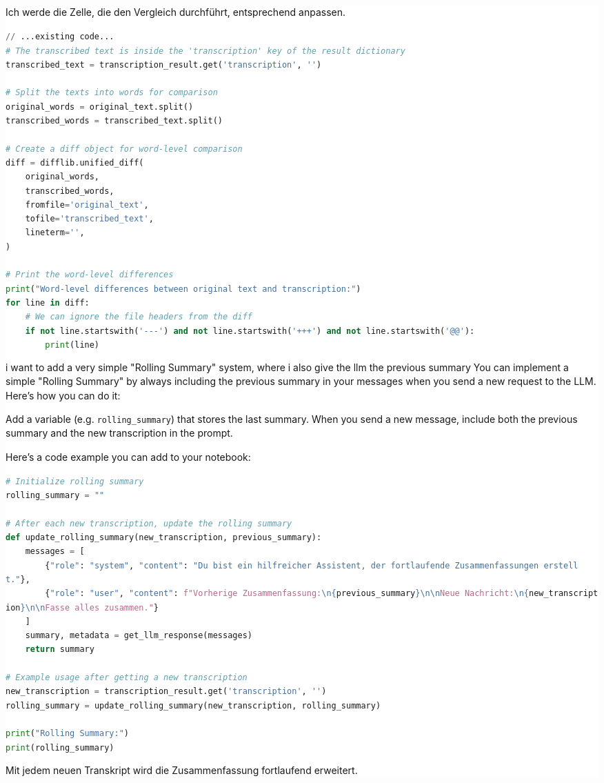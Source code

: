 Ich werde die Zelle, die den Vergleich durchführt, entsprechend anpassen.

````python
// ...existing code...
# The transcribed text is inside the 'transcription' key of the result dictionary
transcribed_text = transcription_result.get('transcription', '')

# Split the texts into words for comparison
original_words = original_text.split()
transcribed_words = transcribed_text.split()

# Create a diff object for word-level comparison
diff = difflib.unified_diff(
    original_words,
    transcribed_words,
    fromfile='original_text',
    tofile='transcribed_text',
    lineterm='',
)

# Print the word-level differences
print("Word-level differences between original text and transcription:")
for line in diff:
    # We can ignore the file headers from the diff
    if not line.startswith('---') and not line.startswith('+++') and not line.startswith('@@'):
        print(line)
````
</assistant>
<user>
i want to add a very simple "Rolling Summary" system, where i also give the llm the previous summary
</user>
<assistant>
You can implement a simple "Rolling Summary" by always including the previous summary in your messages when you send a new request to the LLM. Here’s how you can do it:

Add a variable (e.g. `rolling_summary`) that stores the last summary. When you send a new message, include both the previous summary and the new transcription in the prompt.

Here’s a code example you can add to your notebook:

````python
# Initialize rolling summary
rolling_summary = ""

# After each new transcription, update the rolling summary
def update_rolling_summary(new_transcription, previous_summary):
    messages = [
        {"role": "system", "content": "Du bist ein hilfreicher Assistent, der fortlaufende Zusammenfassungen erstellt."},
        {"role": "user", "content": f"Vorherige Zusammenfassung:\n{previous_summary}\n\nNeue Nachricht:\n{new_transcription}\n\nFasse alles zusammen."}
    ]
    summary, metadata = get_llm_response(messages)
    return summary

# Example usage after getting a new transcription
new_transcription = transcription_result.get('transcription', '')
rolling_summary = update_rolling_summary(new_transcription, rolling_summary)

print("Rolling Summary:")
print(rolling_summary)
````

Mit jedem neuen Transkript wird die Zusammenfassung fortlaufend erweitert.
</assistant>